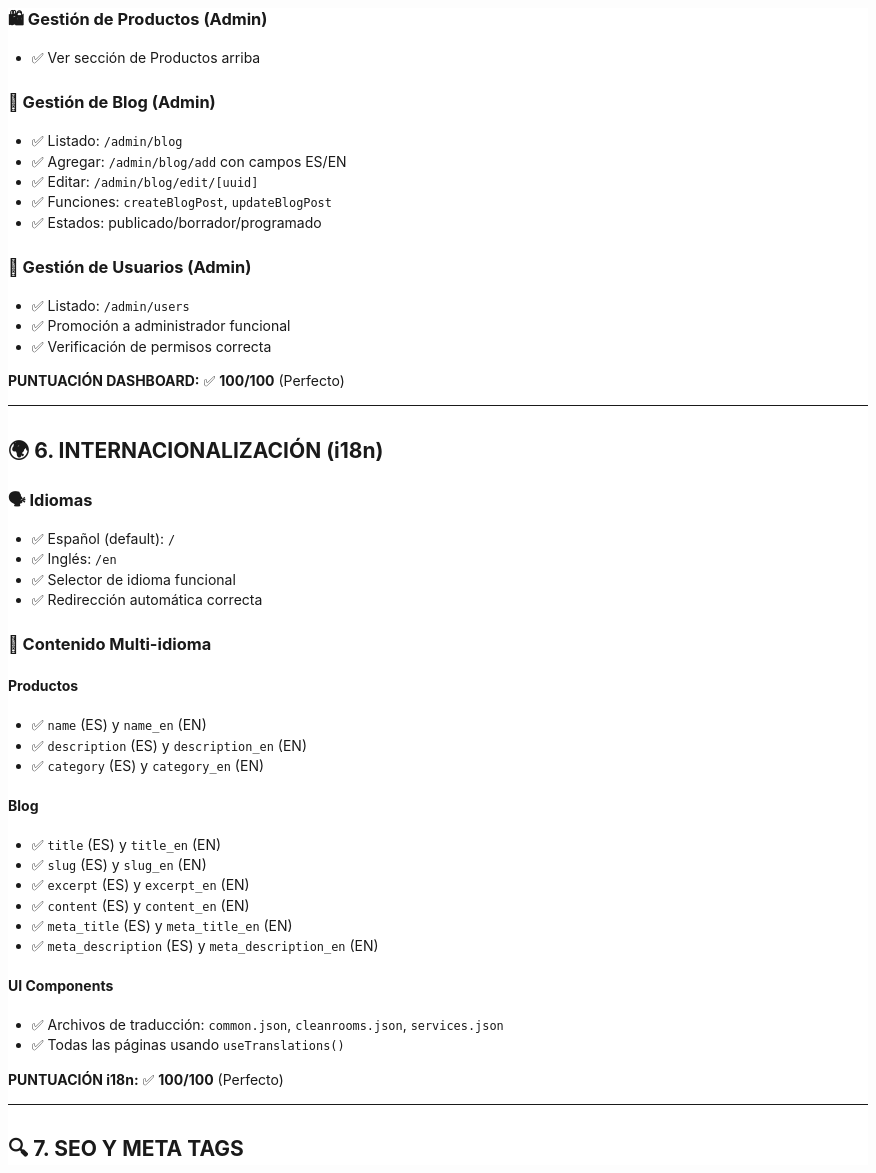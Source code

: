 ### 🛍️ Gestión de Productos (Admin)
- ✅ Ver sección de Productos arriba

### 📝 Gestión de Blog (Admin)
- ✅ Listado: `/admin/blog`
- ✅ Agregar: `/admin/blog/add` con campos ES/EN
- ✅ Editar: `/admin/blog/edit/[uuid]`
- ✅ Funciones: `createBlogPost`, `updateBlogPost`
- ✅ Estados: publicado/borrador/programado

### 👥 Gestión de Usuarios (Admin)
- ✅ Listado: `/admin/users`
- ✅ Promoción a administrador funcional
- ✅ Verificación de permisos correcta

**PUNTUACIÓN DASHBOARD:** ✅ **100/100** (Perfecto)

---

## 🌍 6. INTERNACIONALIZACIÓN (i18n)

### 🗣️ Idiomas
- ✅ Español (default): `/`
- ✅ Inglés: `/en`
- ✅ Selector de idioma funcional
- ✅ Redirección automática correcta

### 📝 Contenido Multi-idioma

#### Productos
- ✅ `name` (ES) y `name_en` (EN)
- ✅ `description` (ES) y `description_en` (EN)
- ✅ `category` (ES) y `category_en` (EN)

#### Blog
- ✅ `title` (ES) y `title_en` (EN)
- ✅ `slug` (ES) y `slug_en` (EN)
- ✅ `excerpt` (ES) y `excerpt_en` (EN)
- ✅ `content` (ES) y `content_en` (EN)
- ✅ `meta_title` (ES) y `meta_title_en` (EN)
- ✅ `meta_description` (ES) y `meta_description_en` (EN)

#### UI Components
- ✅ Archivos de traducción: `common.json`, `cleanrooms.json`, `services.json`
- ✅ Todas las páginas usando `useTranslations()`

**PUNTUACIÓN i18n:** ✅ **100/100** (Perfecto)

---

## 🔍 7. SEO Y META TAGS
